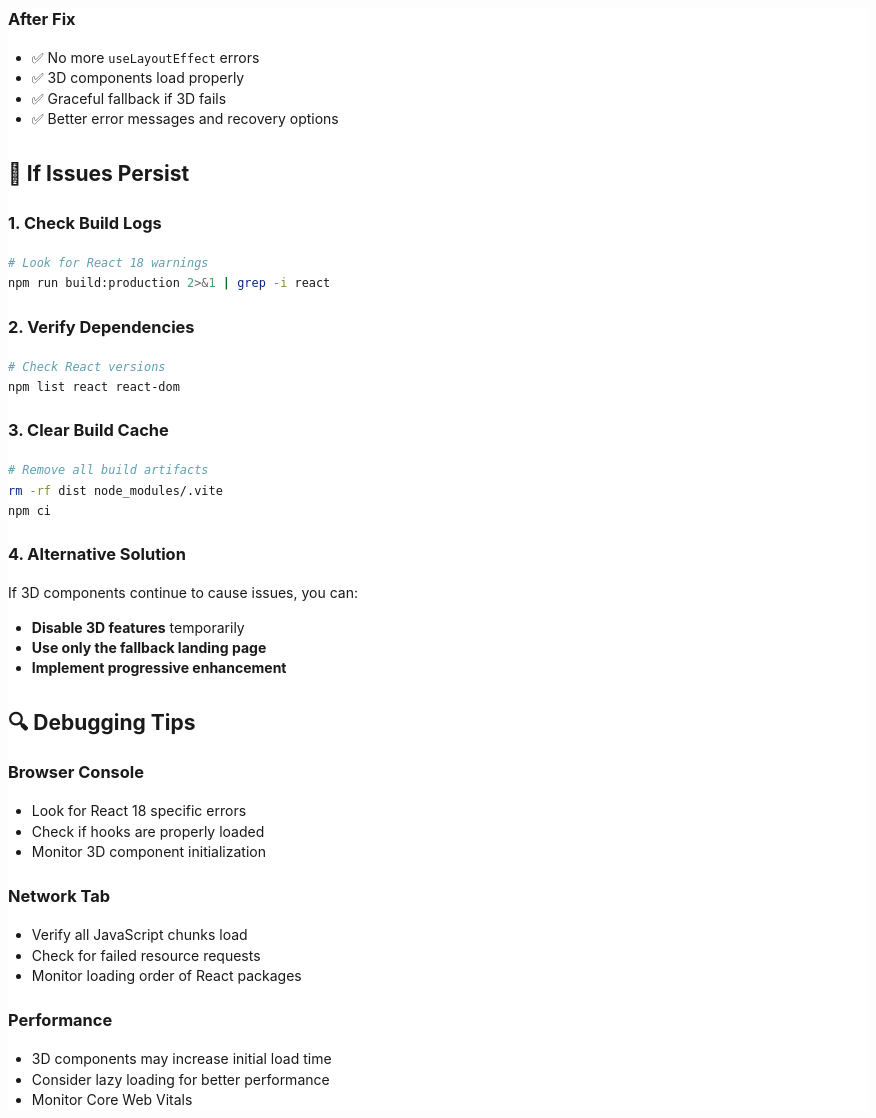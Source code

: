 ### After Fix
- ✅ No more `useLayoutEffect` errors
- ✅ 3D components load properly
- ✅ Graceful fallback if 3D fails
- ✅ Better error messages and recovery options

## 🚨 If Issues Persist

### 1. Check Build Logs
```bash
# Look for React 18 warnings
npm run build:production 2>&1 | grep -i react
```

### 2. Verify Dependencies
```bash
# Check React versions
npm list react react-dom
```

### 3. Clear Build Cache
```bash
# Remove all build artifacts
rm -rf dist node_modules/.vite
npm ci
```

### 4. Alternative Solution
If 3D components continue to cause issues, you can:
- **Disable 3D features** temporarily
- **Use only the fallback landing page**
- **Implement progressive enhancement**

## 🔍 Debugging Tips

### Browser Console
- Look for React 18 specific errors
- Check if hooks are properly loaded
- Monitor 3D component initialization

### Network Tab
- Verify all JavaScript chunks load
- Check for failed resource requests
- Monitor loading order of React packages

### Performance
- 3D components may increase initial load time
- Consider lazy loading for better performance
- Monitor Core Web Vitals
